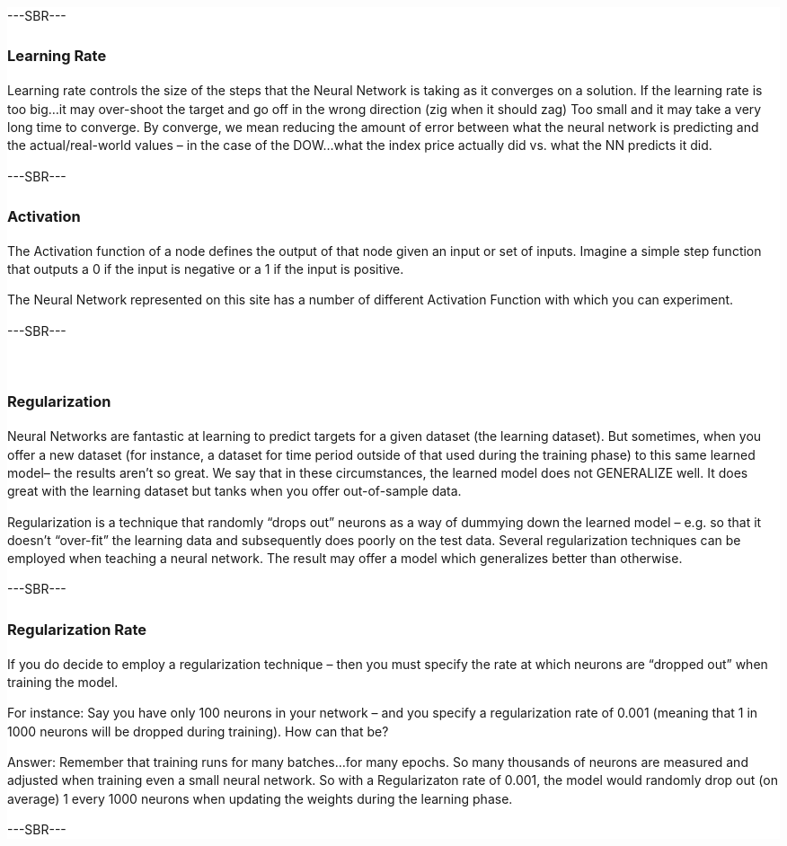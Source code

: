 ---SBR---

### Learning Rate  

Learning rate controls the size of the steps that the Neural Network is taking as it converges on a solution.  If the learning rate is too big…it may over-shoot the target and go off in the wrong direction (zig when it should zag)  Too small and it may take a very long time to converge.  By converge, we mean reducing the amount of error between what the neural network is predicting and the actual/real-world values – in the case of the DOW…what the index price actually did vs. what the NN predicts it did.

---SBR---

### Activation 

The Activation function of a node defines the output of that node given an input or set of inputs.  Imagine a simple step function that outputs a 0 if the input is negative or a 1 if the input is positive.  

The Neural Network represented on this site has a number of different Activation Function with which you can experiment.

---SBR---

 
### Regularization  

Neural Networks are fantastic at learning to predict targets for a given dataset (the learning dataset).  But sometimes, when you offer a new dataset (for instance, a dataset for time period outside of that used during the training phase) to this same learned model– the results aren’t so great.  We say that in these circumstances, the learned model does not GENERALIZE well.  It does great with the learning dataset but tanks when you offer out-of-sample data.  

Regularization is a technique that randomly “drops out” neurons as a way of dummying down the learned model – e.g.  so that it doesn’t “over-fit” the learning data and subsequently does poorly on the test data.
Several regularization techniques can be employed when teaching a neural network.  The result may offer a model which generalizes better than otherwise.  

---SBR---

### Regularization Rate  

If you do decide to employ a regularization technique – then you must specify the rate at which neurons are “dropped out” when training the model.  

For instance:  Say you have only 100 neurons in your network – and you specify a regularization rate of 0.001 (meaning that 1 in 1000 neurons will be dropped during training).  How can that be?  

Answer:  Remember that training runs for many batches…for many epochs.  So many thousands of neurons are measured and adjusted when training even a small neural network.  So with a Regularizaton rate of 0.001, the model would randomly drop out (on average) 1 every 1000 neurons when updating the weights during the learning phase.

---SBR---

